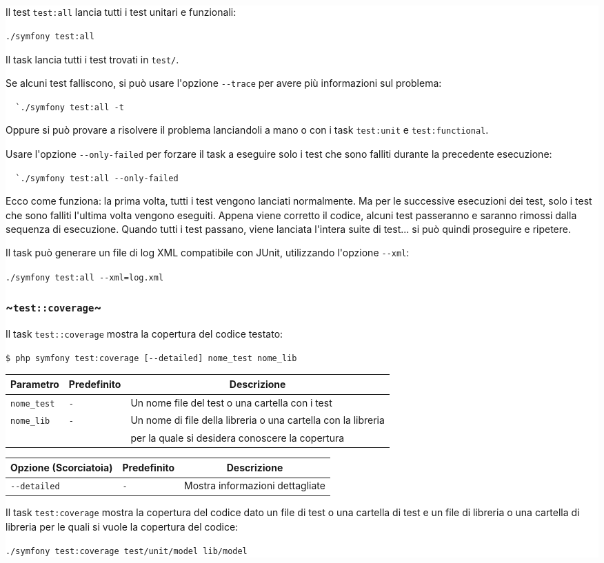 
Il test `test:all` lancia tutti i test unitari e funzionali:

    ./symfony test:all

Il task lancia tutti i test trovati in `test/`.


Se alcuni test falliscono, si può usare l'opzione `--trace` per avere più
informazioni sul problema:

      `./symfony test:all -t

Oppure si può provare a risolvere il problema lanciandoli
a mano o con i task `test:unit` e `test:functional`.

Usare l'opzione `--only-failed` per forzare il task a eseguire solo i test
che sono falliti durante la precedente esecuzione:

      `./symfony test:all --only-failed

Ecco come funziona: la prima volta, tutti i test vengono lanciati normalmente. Ma per
le successive esecuzioni dei test, solo i test che sono falliti l'ultima volta vengono eseguiti. Appena
viene corretto il codice, alcuni test passeranno e saranno rimossi dalla sequenza di esecuzione.
Quando tutti i test passano, viene lanciata l'intera suite di test... si può quindi proseguire
e ripetere.

Il task può generare un file di log XML compatibile con JUnit, utilizzando l'opzione `--xml`:

    ./symfony test:all --xml=log.xml


### ~`test::coverage`~

Il task `test::coverage` mostra la copertura del codice testato:

    $ php symfony test:coverage [--detailed] nome_test nome_lib



| Parametro | Predefinito | Descrizione
| --------- | ----------- | -----------
| `nome_test` | `-` | Un nome file del test o una cartella con i test
| `nome_lib` | `-` | Un nome di file della libreria o una cartella con la libreria 
|            |     | per la quale si desidera conoscere la copertura


| Opzione (Scorciatoia) | Predefinito | Descrizione
| --------------------- | ----------- | -----------
| `--detailed` | `-` | Mostra informazioni dettagliate


Il task `test:coverage` mostra la copertura del codice
dato un file di test o una cartella di test
e un file di libreria o una cartella di libreria per le quali si vuole
la copertura del codice:

    ./symfony test:coverage test/unit/model lib/model
